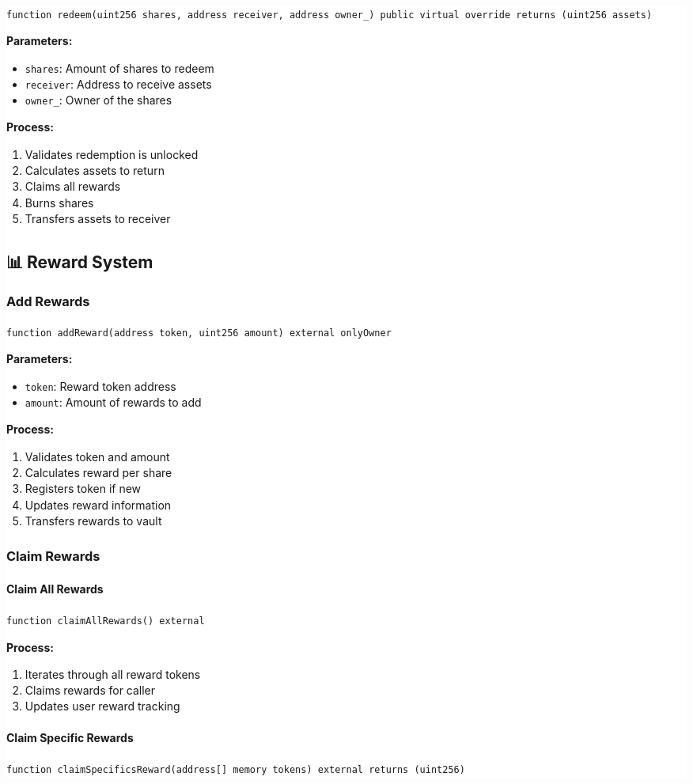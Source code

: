 ```solidity
function redeem(uint256 shares, address receiver, address owner_) public virtual override returns (uint256 assets)
```

**Parameters:**

-   `shares`: Amount of shares to redeem
-   `receiver`: Address to receive assets
-   `owner_`: Owner of the shares

**Process:**

1. Validates redemption is unlocked
2. Calculates assets to return
3. Claims all rewards
4. Burns shares
5. Transfers assets to receiver

## 📊 Reward System

### Add Rewards

```solidity
function addReward(address token, uint256 amount) external onlyOwner
```

**Parameters:**

-   `token`: Reward token address
-   `amount`: Amount of rewards to add

**Process:**

1. Validates token and amount
2. Calculates reward per share
3. Registers token if new
4. Updates reward information
5. Transfers rewards to vault

### Claim Rewards

#### Claim All Rewards

```solidity
function claimAllRewards() external
```

**Process:**

1. Iterates through all reward tokens
2. Claims rewards for caller
3. Updates user reward tracking

#### Claim Specific Rewards

```solidity
function claimSpecificsReward(address[] memory tokens) external returns (uint256)
```
